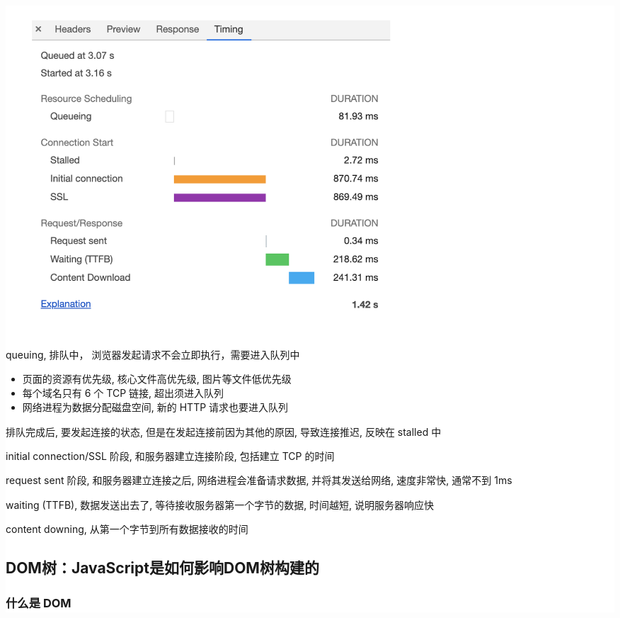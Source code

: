 <img src="./timing.png" width="70%">

queuing, 排队中， 浏览器发起请求不会立即执行，需要进入队列中

- 页面的资源有优先级, 核心文件高优先级, 图片等文件低优先级
- 每个域名只有 6 个 TCP 链接, 超出须进入队列
- 网络进程为数据分配磁盘空间, 新的 HTTP 请求也要进入队列

排队完成后, 要发起连接的状态, 但是在发起连接前因为其他的原因, 导致连接推迟, 反映在 stalled 中

initial connection/SSL 阶段, 和服务器建立连接阶段, 包括建立 TCP 的时间

request sent 阶段, 和服务器建立连接之后, 网络进程会准备请求数据, 并将其发送给网络, 速度非常快, 通常不到 1ms

waiting (TTFB), 数据发送出去了, 等待接收服务器第一个字节的数据, 时间越短, 说明服务器响应快

content downing, 从第一个字节到所有数据接收的时间

## DOM树：JavaScript是如何影响DOM树构建的

### 什么是 DOM
